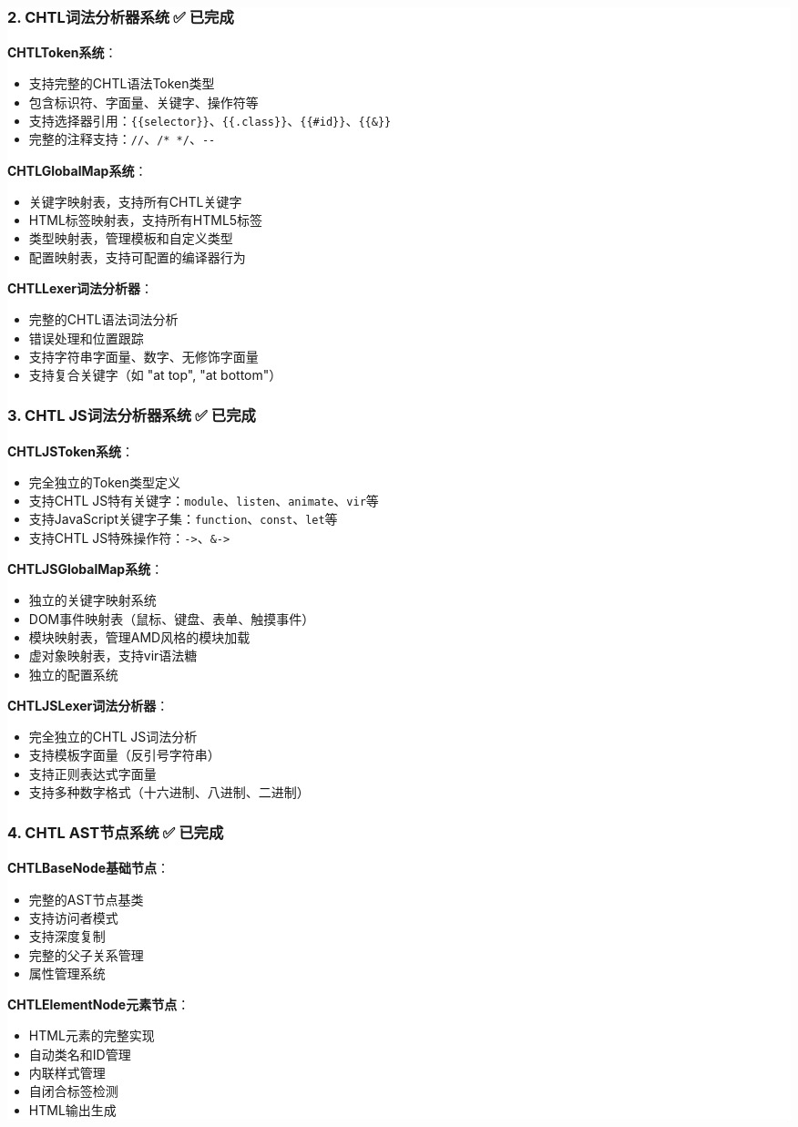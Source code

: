 ### 2. CHTL词法分析器系统 ✅ 已完成

**CHTLToken系统**：
- 支持完整的CHTL语法Token类型
- 包含标识符、字面量、关键字、操作符等
- 支持选择器引用：`{{selector}}`、`{{.class}}`、`{{#id}}`、`{{&}}`
- 完整的注释支持：`//`、`/* */`、`--`

**CHTLGlobalMap系统**：
- 关键字映射表，支持所有CHTL关键字
- HTML标签映射表，支持所有HTML5标签
- 类型映射表，管理模板和自定义类型
- 配置映射表，支持可配置的编译器行为

**CHTLLexer词法分析器**：
- 完整的CHTL语法词法分析
- 错误处理和位置跟踪
- 支持字符串字面量、数字、无修饰字面量
- 支持复合关键字（如 "at top", "at bottom"）

### 3. CHTL JS词法分析器系统 ✅ 已完成

**CHTLJSToken系统**：
- 完全独立的Token类型定义
- 支持CHTL JS特有关键字：`module`、`listen`、`animate`、`vir`等
- 支持JavaScript关键字子集：`function`、`const`、`let`等
- 支持CHTL JS特殊操作符：`->`、`&->`

**CHTLJSGlobalMap系统**：
- 独立的关键字映射系统
- DOM事件映射表（鼠标、键盘、表单、触摸事件）
- 模块映射表，管理AMD风格的模块加载
- 虚对象映射表，支持vir语法糖
- 独立的配置系统

**CHTLJSLexer词法分析器**：
- 完全独立的CHTL JS词法分析
- 支持模板字面量（反引号字符串）
- 支持正则表达式字面量
- 支持多种数字格式（十六进制、八进制、二进制）

### 4. CHTL AST节点系统 ✅ 已完成

**CHTLBaseNode基础节点**：
- 完整的AST节点基类
- 支持访问者模式
- 支持深度复制
- 完整的父子关系管理
- 属性管理系统

**CHTLElementNode元素节点**：
- HTML元素的完整实现
- 自动类名和ID管理
- 内联样式管理
- 自闭合标签检测
- HTML输出生成

